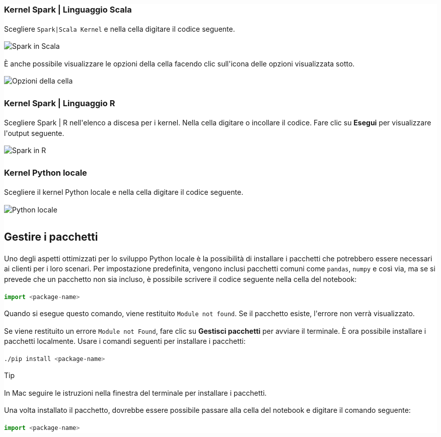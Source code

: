 ### <a name="spark-kernel--scala-language"></a>Kernel Spark | Linguaggio Scala

Scegliere `Spark|Scala Kernel` e nella cella digitare il codice seguente.

![Spark in Scala](media/notebooks-guidance/spark-scala.png)

È anche possibile visualizzare le opzioni della cella facendo clic sull'icona delle opzioni visualizzata sotto.

![Opzioni della cella](media/notebooks-guidance/scala-cell-options.png)

### <a name="spark-kernel--r-language"></a>Kernel Spark | Linguaggio R

Scegliere Spark | R nell'elenco a discesa per i kernel. Nella cella digitare o incollare il codice. Fare clic su **Esegui** per visualizzare l'output seguente.

![Spark in R](media/notebooks-guidance/spark-r.png)

### <a name="local-python-kernel"></a>Kernel Python locale

Scegliere il kernel Python locale e nella cella digitare il codice seguente.

![Python locale](media/notebooks-guidance/local-python.png)

## <a name="manage-packages"></a>Gestire i pacchetti

Uno degli aspetti ottimizzati per lo sviluppo Python locale è la possibilità di installare i pacchetti che potrebbero essere necessari ai clienti per i loro scenari. Per impostazione predefinita, vengono inclusi pacchetti comuni come `pandas`, `numpy` e così via, ma se si prevede che un pacchetto non sia incluso, è possibile scrivere il codice seguente nella cella del notebook: 

```python
import <package-name>
```

Quando si esegue questo comando, viene restituito `Module not found`. Se il pacchetto esiste, l'errore non verrà visualizzato.

Se viene restituito un errore `Module not Found`, fare clic su **Gestisci pacchetti** per avviare il terminale. È ora possibile installare i pacchetti localmente. Usare i comandi seguenti per installare i pacchetti:

```bash
./pip install <package-name>
```

   > [!Tip]
   > In Mac seguire le istruzioni nella finestra del terminale per installare i pacchetti. 

Una volta installato il pacchetto, dovrebbe essere possibile passare alla cella del notebook e digitare il comando seguente:

```python
import <package-name>
```
